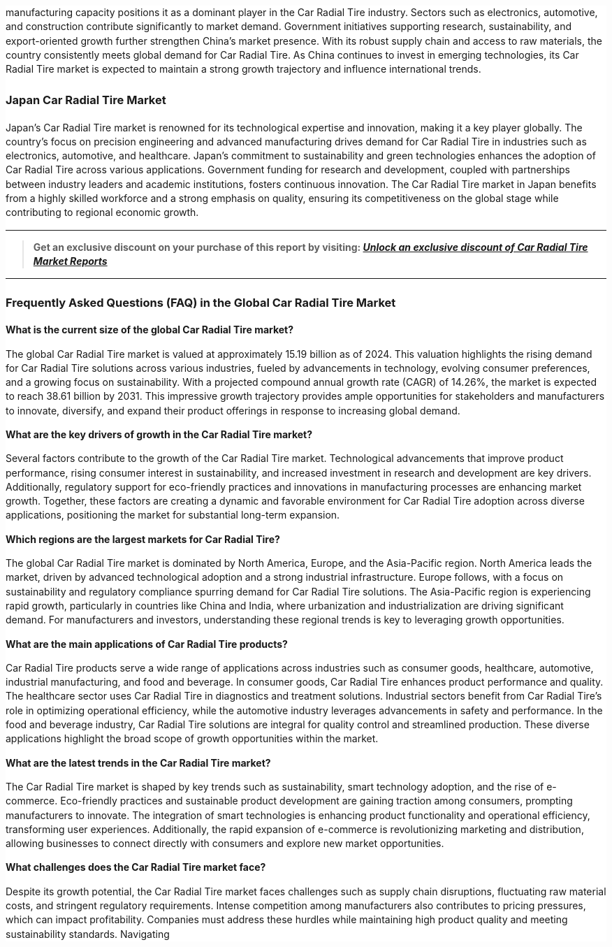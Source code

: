 manufacturing capacity positions it as a dominant player in the Car Radial Tire industry. Sectors such as electronics, automotive, and construction contribute significantly to market demand. Government initiatives supporting research, sustainability, and export-oriented growth further strengthen China&rsquo;s market presence. With its robust supply chain and access to raw materials, the country consistently meets global demand for Car Radial Tire. As China continues to invest in emerging technologies, its Car Radial Tire market is expected to maintain a strong growth trajectory and influence international trends.</p><h3>Japan Car Radial Tire Market</h3><p>Japan&rsquo;s Car Radial Tire market is renowned for its technological expertise and innovation, making it a key player globally. The country&rsquo;s focus on precision engineering and advanced manufacturing drives demand for Car Radial Tire in industries such as electronics, automotive, and healthcare. Japan&rsquo;s commitment to sustainability and green technologies enhances the adoption of Car Radial Tire across various applications. Government funding for research and development, coupled with partnerships between industry leaders and academic institutions, fosters continuous innovation. The Car Radial Tire market in Japan benefits from a highly skilled workforce and a strong emphasis on quality, ensuring its competitiveness on the global stage while contributing to regional economic growth.</p><hr /><blockquote><p><strong>Get an exclusive discount on your purchase of this report by visiting: <em><a href="://marketresearchpulse.com/ask-for-discount/115444?utm_source=Github&amp;utm_medium=0114">Unlock an exclusive discount of Car Radial Tire Market Reports</a></em>&nbsp;</strong></p></blockquote><hr /><h3>Frequently Asked Questions (FAQ) in the Global Car Radial Tire Market</h3><p><strong>What is the current size of the global Car Radial Tire market?</strong></p><p>The global Car Radial Tire market is valued at approximately 15.19 billion as of 2024. This valuation highlights the rising demand for Car Radial Tire solutions across various industries, fueled by advancements in technology, evolving consumer preferences, and a growing focus on sustainability. With a projected compound annual growth rate (CAGR) of 14.26%, the market is expected to reach 38.61 billion by 2031. This impressive growth trajectory provides ample opportunities for stakeholders and manufacturers to innovate, diversify, and expand their product offerings in response to increasing global demand.</p><p><strong>What are the key drivers of growth in the Car Radial Tire market?</strong></p><p>Several factors contribute to the growth of the Car Radial Tire market. Technological advancements that improve product performance, rising consumer interest in sustainability, and increased investment in research and development are key drivers. Additionally, regulatory support for eco-friendly practices and innovations in manufacturing processes are enhancing market growth. Together, these factors are creating a dynamic and favorable environment for Car Radial Tire adoption across diverse applications, positioning the market for substantial long-term expansion.</p><p><strong>Which regions are the largest markets for Car Radial Tire?</strong></p><p>The global Car Radial Tire market is dominated by North America, Europe, and the Asia-Pacific region. North America leads the market, driven by advanced technological adoption and a strong industrial infrastructure. Europe follows, with a focus on sustainability and regulatory compliance spurring demand for Car Radial Tire solutions. The Asia-Pacific region is experiencing rapid growth, particularly in countries like China and India, where urbanization and industrialization are driving significant demand. For manufacturers and investors, understanding these regional trends is key to leveraging growth opportunities.</p><p><strong>What are the main applications of Car Radial Tire products?</strong></p><p>Car Radial Tire products serve a wide range of applications across industries such as consumer goods, healthcare, automotive, industrial manufacturing, and food and beverage. In consumer goods, Car Radial Tire enhances product performance and quality. The healthcare sector uses Car Radial Tire in diagnostics and treatment solutions. Industrial sectors benefit from Car Radial Tire&rsquo;s role in optimizing operational efficiency, while the automotive industry leverages advancements in safety and performance. In the food and beverage industry, Car Radial Tire solutions are integral for quality control and streamlined production. These diverse applications highlight the broad scope of growth opportunities within the market.</p><p><strong>What are the latest trends in the Car Radial Tire market?</strong></p><p>The Car Radial Tire market is shaped by key trends such as sustainability, smart technology adoption, and the rise of e-commerce. Eco-friendly practices and sustainable product development are gaining traction among consumers, prompting manufacturers to innovate. The integration of smart technologies is enhancing product functionality and operational efficiency, transforming user experiences. Additionally, the rapid expansion of e-commerce is revolutionizing marketing and distribution, allowing businesses to connect directly with consumers and explore new market opportunities.</p><p><strong>What challenges does the Car Radial Tire market face?</strong></p><p>Despite its growth potential, the Car Radial Tire market faces challenges such as supply chain disruptions, fluctuating raw material costs, and stringent regulatory requirements. Intense competition among manufacturers also contributes to pricing pressures, which can impact profitability. Companies must address these hurdles while maintaining high product quality and meeting sustainability standards. Navigating